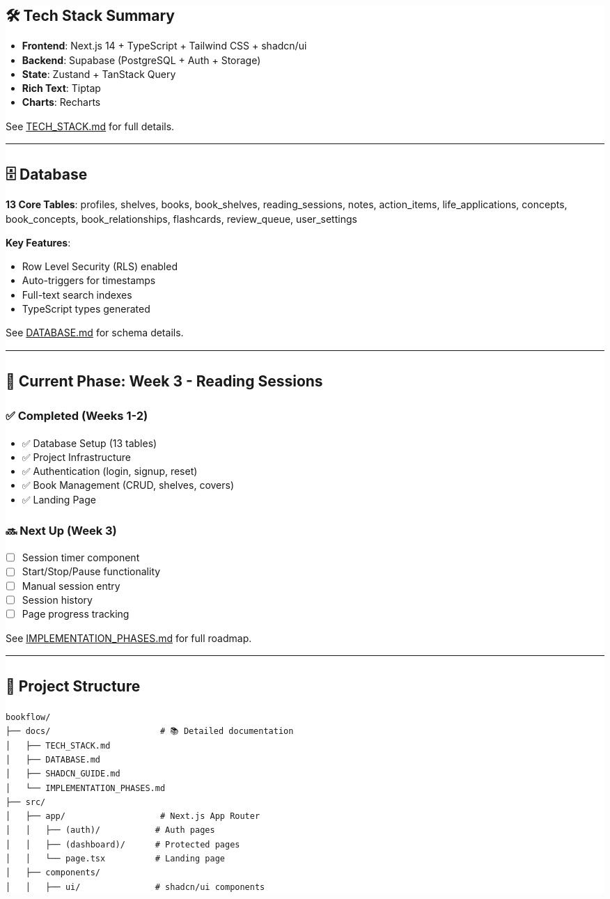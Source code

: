 ## 🛠 Tech Stack Summary

- **Frontend**: Next.js 14 + TypeScript + Tailwind CSS + shadcn/ui
- **Backend**: Supabase (PostgreSQL + Auth + Storage)
- **State**: Zustand + TanStack Query
- **Rich Text**: Tiptap
- **Charts**: Recharts

See [TECH_STACK.md](docs/TECH_STACK.md) for full details.

---

## 🗄 Database

**13 Core Tables**: profiles, shelves, books, book_shelves, reading_sessions, notes, action_items, life_applications, concepts, book_concepts, book_relationships, flashcards, review_queue, user_settings

**Key Features**:
- Row Level Security (RLS) enabled
- Auto-triggers for timestamps
- Full-text search indexes
- TypeScript types generated

See [DATABASE.md](docs/DATABASE.md) for schema details.

---

## 🚀 Current Phase: Week 3 - Reading Sessions

### ✅ Completed (Weeks 1-2)
- ✅ Database Setup (13 tables)
- ✅ Project Infrastructure
- ✅ Authentication (login, signup, reset)
- ✅ Book Management (CRUD, shelves, covers)
- ✅ Landing Page

### 🔜 Next Up (Week 3)
- [ ] Session timer component
- [ ] Start/Stop/Pause functionality
- [ ] Manual session entry
- [ ] Session history
- [ ] Page progress tracking

See [IMPLEMENTATION_PHASES.md](docs/IMPLEMENTATION_PHASES.md) for full roadmap.

---

## 📁 Project Structure

```
bookflow/
├── docs/                      # 📚 Detailed documentation
│   ├── TECH_STACK.md
│   ├── DATABASE.md
│   ├── SHADCN_GUIDE.md
│   └── IMPLEMENTATION_PHASES.md
├── src/
│   ├── app/                   # Next.js App Router
│   │   ├── (auth)/           # Auth pages
│   │   ├── (dashboard)/      # Protected pages
│   │   └── page.tsx          # Landing page
│   ├── components/
│   │   ├── ui/               # shadcn/ui components
```